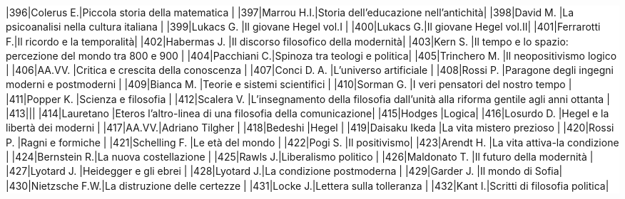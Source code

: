 |396|Colerus E.|Piccola storia della matematica |
|397|Marrou H.I.|Storia dell’educazione nell’antichità|
|398|David M. |La psicoanalisi nella cultura italiana |
|399|Lukacs G. |Il giovane Hegel vol.I |
|400|Lukacs G.|Il giovane Hegel vol.II|
|401|Ferrarotti F.|Il ricordo e la temporalità|
|402|Habermas J. |Il discorso filosofico della modernità|
|403|Kern S. |Il tempo e lo spazio: percezione del mondo tra 800 e 900 |
|404|Pacchiani C.|Spinoza tra teologi e politica|
|405|Trinchero M. |Il neopositivismo logico |
|406|AA.VV. |Critica e crescita della conoscenza |
|407|Conci D. A. |L’universo artificiale |
|408|Rossi P. |Paragone degli ingegni moderni e postmoderni |
|409|Bianca M. |Teorie e sistemi scientifici |
|410|Sorman G. |I veri pensatori del nostro tempo |
|411|Popper K. |Scienza e filosofia |
|412|Scalera V. |L’insegnamento della filosofia dall’unità alla riforma gentile agli anni ottanta |
|413|||
|414|Lauretano |Eteros l’altro-linea di una filosofia della comunicazione|
|415|Hodges |Logica|
|416|Losurdo D. |Hegel e la libertà dei moderni |
|417|AA.VV.|Adriano Tilgher |
|418|Bedeshi |Hegel |
|419|Daisaku Ikeda |La vita mistero prezioso |
|420|Rossi P. |Ragni e formiche |
|421|Schelling F. |Le età del mondo |
|422|Pogi S. |Il positivismo|
|423|Arendt H. |La vita attiva-la condizione |
|424|Bernstein R.|La nuova costellazione |
|425|Rawls J.|Liberalismo politico |
|426|Maldonato T. |Il futuro della modernità |
|427|Lyotard J. |Heidegger e gli ebrei |
|428|Lyotard J.|La condizione postmoderna |
|429|Garder J. |Il mondo di Sofia|
|430|Nietzsche F.W.|La distruzione delle certezze |
|431|Locke J.|Lettera sulla tolleranza |
|432|Kant I.|Scritti di filosofia politica|
